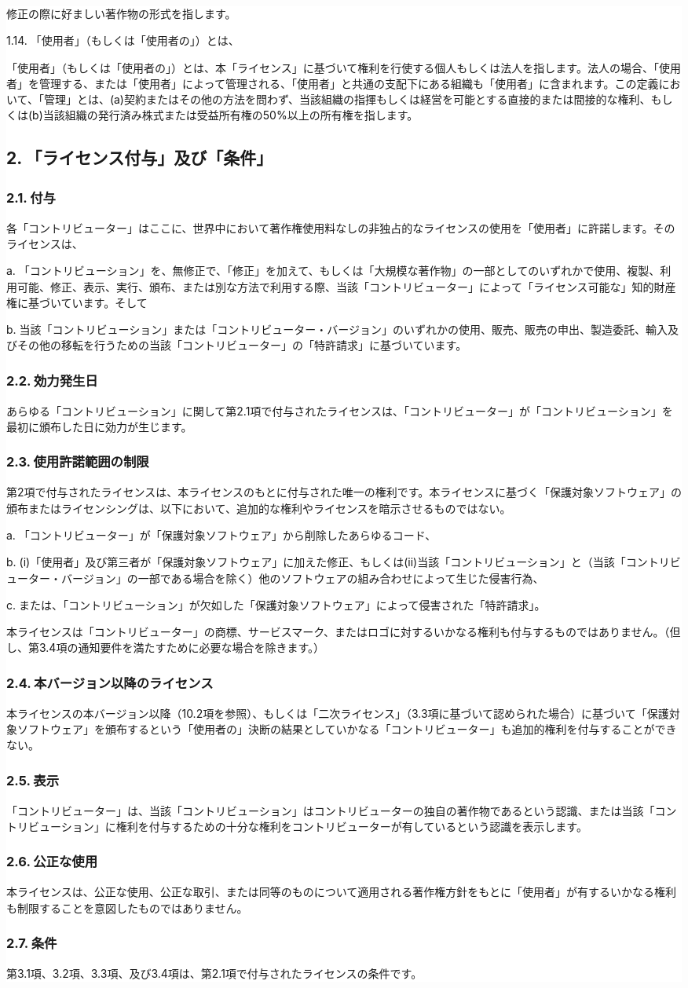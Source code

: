   修正の際に好ましい著作物の形式を指します。

1.14. 「使用者」（もしくは「使用者の」）とは、

  「使用者」（もしくは「使用者の」）とは、本「ライセンス」に基づいて権利を行使する個人もしくは法人を指します。法人の場合、「使用者」を管理する、または「使用者」によって管理される、「使用者」と共通の支配下にある組織も「使用者」に含まれます。この定義において、「管理」とは、(a)契約またはその他の方法を問わず、当該組織の指揮もしくは経営を可能とする直接的または間接的な権利、もしくは(b)当該組織の発行済み株式または受益所有権の50%以上の所有権を指します。

## 2. 「ライセンス付与」及び「条件」

### 2.1. 付与

各「コントリビューター」はここに、世界中において著作権使用料なしの非独占的なライセンスの使用を「使用者」に許諾します。そのライセンスは、

a.  「コントリビューション」を、無修正で、「修正」を加えて、もしくは「大規模な著作物」の一部としてのいずれかで使用、複製、利用可能、修正、表示、実行、頒布、または別な方法で利用する際、当該「コントリビューター」によって「ライセンス可能な」知的財産権に基づいています。そして

b.  当該「コントリビューション」または「コントリビューター・バージョン」のいずれかの使用、販売、販売の申出、製造委託、輸入及びその他の移転を行うための当該「コントリビューター」の「特許請求」に基づいています。

### 2.2. 効力発生日

あらゆる「コントリビューション」に関して第2.1項で付与されたライセンスは、「コントリビューター」が「コントリビューション」を最初に頒布した日に効力が生じます。

### 2.3. 使用許諾範囲の制限

第2項で付与されたライセンスは、本ライセンスのもとに付与された唯一の権利です。本ライセンスに基づく「保護対象ソフトウェア」の頒布またはライセンシングは、以下において、追加的な権利やライセンスを暗示させるものではない。

a.  「コントリビューター」が「保護対象ソフトウェア」から削除したあらゆるコード、

b.  (i)「使用者」及び第三者が「保護対象ソフトウェア」に加えた修正、もしくは(ii)当該「コントリビューション」と（当該「コントリビューター・バージョン」の一部である場合を除く）他のソフトウェアの組み合わせによって生じた侵害行為、

c.  または、「コントリビューション」が欠如した「保護対象ソフトウェア」によって侵害された「特許請求」。

本ライセンスは「コントリビューター」の商標、サービスマーク、またはロゴに対するいかなる権利も付与するものではありません。（但し、第3.4項の通知要件を満たすために必要な場合を除きます。）

### 2.4. 本バージョン以降のライセンス

本ライセンスの本バージョン以降（10.2項を参照）、もしくは「二次ライセンス」（3.3項に基づいて認められた場合）に基づいて「保護対象ソフトウェア」を頒布するという「使用者の」決断の結果としていかなる「コントリビューター」も追加的権利を付与することができない。

### 2.5. 表示

「コントリビューター」は、当該「コントリビューション」はコントリビューターの独自の著作物であるという認識、または当該「コントリビューション」に権利を付与するための十分な権利をコントリビューターが有しているという認識を表示します。

### 2.6. 公正な使用

本ライセンスは、公正な使用、公正な取引、または同等のものについて適用される著作権方針をもとに「使用者」が有するいかなる権利も制限することを意図したものではありません。

### 2.7. 条件

第3.1項、3.2項、3.3項、及び3.4項は、第2.1項で付与されたライセンスの条件です。
